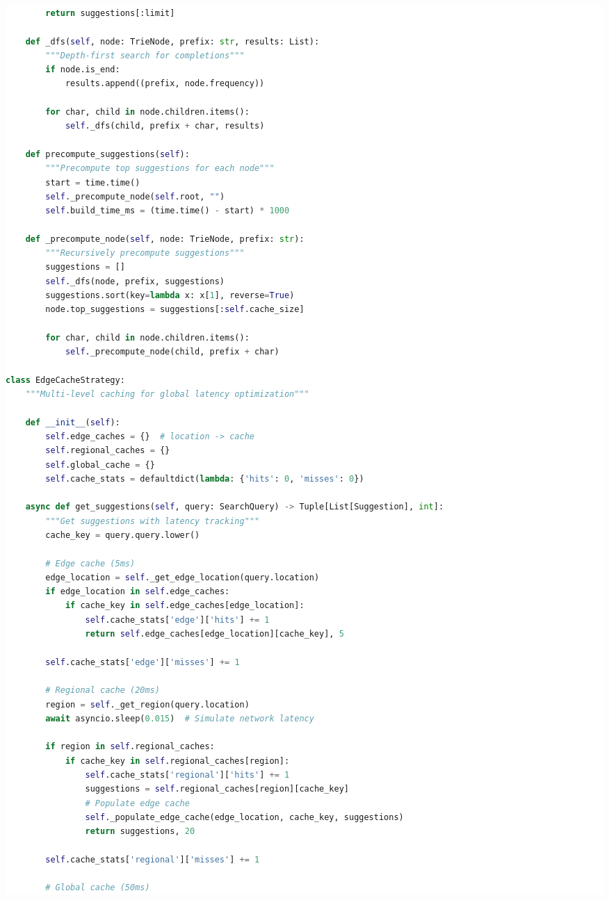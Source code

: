 ```python
        return suggestions[:limit]
    
    def _dfs(self, node: TrieNode, prefix: str, results: List):
        """Depth-first search for completions"""
        if node.is_end:
            results.append((prefix, node.frequency))
        
        for char, child in node.children.items():
            self._dfs(child, prefix + char, results)
    
    def precompute_suggestions(self):
        """Precompute top suggestions for each node"""
        start = time.time()
        self._precompute_node(self.root, "")
        self.build_time_ms = (time.time() - start) * 1000
    
    def _precompute_node(self, node: TrieNode, prefix: str):
        """Recursively precompute suggestions"""
        suggestions = []
        self._dfs(node, prefix, suggestions)
        suggestions.sort(key=lambda x: x[1], reverse=True)
        node.top_suggestions = suggestions[:self.cache_size]
        
        for char, child in node.children.items():
            self._precompute_node(child, prefix + char)

class EdgeCacheStrategy:
    """Multi-level caching for global latency optimization"""
    
    def __init__(self):
        self.edge_caches = {}  # location -> cache
        self.regional_caches = {}
        self.global_cache = {}
        self.cache_stats = defaultdict(lambda: {'hits': 0, 'misses': 0})
        
    async def get_suggestions(self, query: SearchQuery) -> Tuple[List[Suggestion], int]:
        """Get suggestions with latency tracking"""
        cache_key = query.query.lower()
        
        # Edge cache (5ms)
        edge_location = self._get_edge_location(query.location)
        if edge_location in self.edge_caches:
            if cache_key in self.edge_caches[edge_location]:
                self.cache_stats['edge']['hits'] += 1
                return self.edge_caches[edge_location][cache_key], 5
        
        self.cache_stats['edge']['misses'] += 1
        
        # Regional cache (20ms) 
        region = self._get_region(query.location)
        await asyncio.sleep(0.015)  # Simulate network latency
        
        if region in self.regional_caches:
            if cache_key in self.regional_caches[region]:
                self.cache_stats['regional']['hits'] += 1
                suggestions = self.regional_caches[region][cache_key]
                # Populate edge cache
                self._populate_edge_cache(edge_location, cache_key, suggestions)
                return suggestions, 20
        
        self.cache_stats['regional']['misses'] += 1
        
        # Global cache (50ms)
```